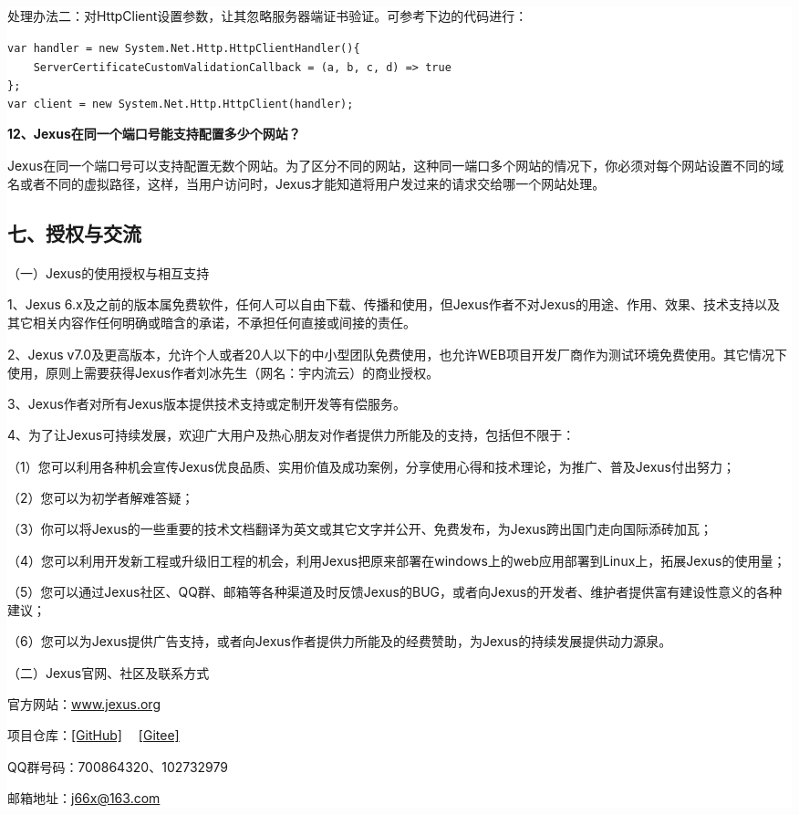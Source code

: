 处理办法二：对HttpClient设置参数，让其忽略服务器端证书验证。可参考下边的代码进行：
```
var handler = new System.Net.Http.HttpClientHandler(){
    ServerCertificateCustomValidationCallback = (a, b, c, d) => true
};
var client = new System.Net.Http.HttpClient(handler);
```

**12、Jexus在同一个端口号能支持配置多少个网站？**

Jexus在同一个端口号可以支持配置无数个网站。为了区分不同的网站，这种同一端口多个网站的情况下，你必须对每个网站设置不同的域名或者不同的虚拟路径，这样，当用户访问时，Jexus才能知道将用户发过来的请求交给哪一个网站处理。


## 七、授权与交流

（一）Jexus的使用授权与相互支持

1、Jexus 6.x及之前的版本属免费软件，任何人可以自由下载、传播和使用，但Jexus作者不对Jexus的用途、作用、效果、技术支持以及其它相关内容作任何明确或暗含的承诺，不承担任何直接或间接的责任。

2、Jexus v7.0及更高版本，允许个人或者20人以下的中小型团队免费使用，也允许WEB项目开发厂商作为测试环境免费使用。其它情况下使用，原则上需要获得Jexus作者刘冰先生（网名：宇内流云）的商业授权。

3、Jexus作者对所有Jexus版本提供技术支持或定制开发等有偿服务。

4、为了让Jexus可持续发展，欢迎广大用户及热心朋友对作者提供力所能及的支持，包括但不限于：

（1）您可以利用各种机会宣传Jexus优良品质、实用价值及成功案例，分享使用心得和技术理论，为推广、普及Jexus付出努力；

（2）您可以为初学者解难答疑；

（3）你可以将Jexus的一些重要的技术文档翻译为英文或其它文字并公开、免费发布，为Jexus跨出国门走向国际添砖加瓦；

（4）您可以利用开发新工程或升级旧工程的机会，利用Jexus把原来部署在windows上的web应用部署到Linux上，拓展Jexus的使用量；

（5）您可以通过Jexus社区、QQ群、邮箱等各种渠道及时反馈Jexus的BUG，或者向Jexus的开发者、维护者提供富有建设性意义的各种建议；

（6）您可以为Jexus提供广告支持，或者向Jexus作者提供力所能及的经费赞助，为Jexus的持续发展提供动力源泉。

（二）Jexus官网、社区及联系方式

官方网站：www.jexus.org

项目仓库：[\[GitHub\]](https://github.com/yunekit/jexus) &emsp;[\[Gitee\]](https://gitee.com/yunekit/jexus)

QQ群号码：700864320、102732979

邮箱地址：j66x@163.com

